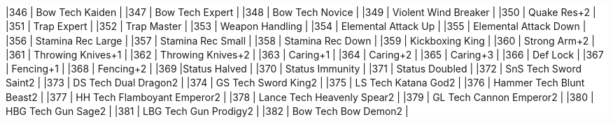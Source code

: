 |346 | Bow Tech Kaiden    |
|347 | Bow Tech Expert    |
|348 | Bow Tech Novice    |
|349 | Violent Wind Breaker     |
|350 |  Quake Res+2    |
|351 | Trap Expert     |
|352 | Trap Master    |
|353 | Weapon Handling    |
|354 | Elemental Attack Up    |
|355 | Elemental Attack Down    |
|356 | Stamina Rec Large    |
|357 | Stamina Rec Small     |
|358 |  Stamina Rec Down    |
|359 | Kickboxing King     |
|360 | Strong Arm+2    |
|361 | Throwing Knives+1    |
|362 | Throwing Knives+2    |
|363 | Caring+1    |
|364 | Caring+2    |
|365 |  Caring+3    |
|366 |  Def Lock    |
|367 |  Fencing+1    |
|368 | Fencing+2    |
|369 |Status Halved    |
|370 | Status Immunity    |
|371 | Status Doubled  |
|372 | SnS Tech Sword Saint2   |
|373 |   DS Tech Dual Dragon2   |
|374 | GS Tech Sword King2     |
|375 |  LS Tech Katana God2    |
|376 | Hammer Tech Blunt Beast2    |
|377 | HH Tech Flamboyant Emperor2    |
|378 | Lance Tech Heavenly Spear2    |
|379 | GL Tech Cannon Emperor2  |
|380 | HBG Tech Gun Sage2   |
|381 |  LBG Tech Gun Prodigy2    |
|382 |  Bow Tech Bow Demon2    |